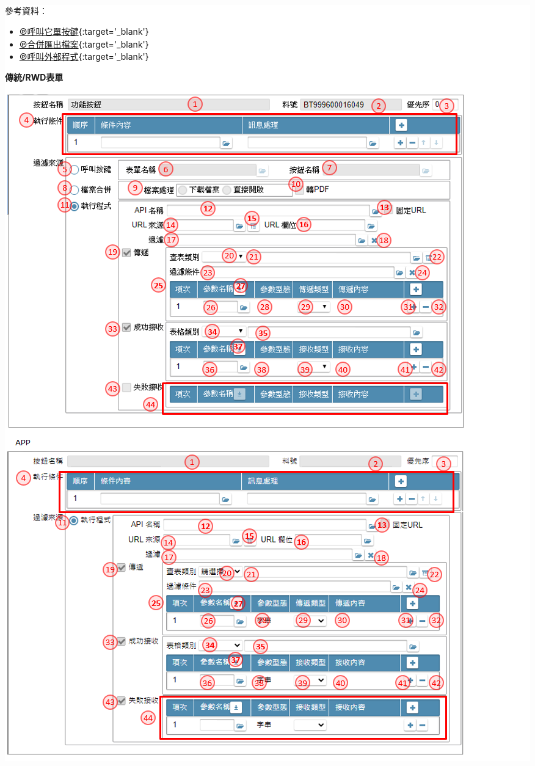 參考資料：
-  [℗呼叫它單按鍵](pdf/11-10-1表單按鍵-呼叫它單按鍵.pdf){:target='_blank'}
-  [℗合併匯出檔案](pdf/11-10-2表單按鍵-合併匯出檔案.pdf){:target='_blank'}
-  [℗呼叫外部程式](pdf/11-10-3表單按鍵-呼叫外部程式.pdf){:target='_blank'}

**傳統/RWD表單**

![](images/11.11-1.png)
![](images/11.11-2.png)